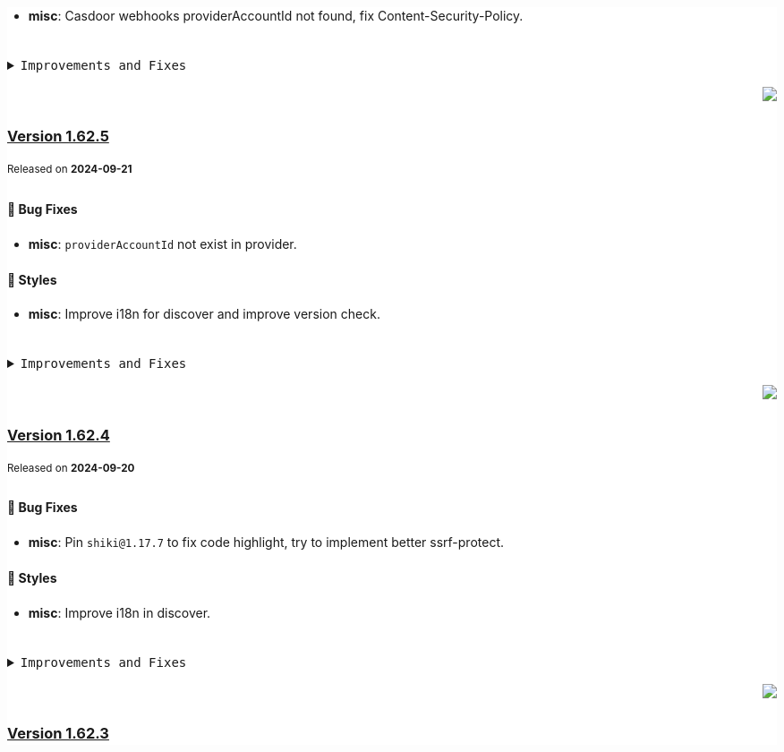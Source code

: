 - **misc**: Casdoor webhooks providerAccountId not found, fix Content-Security-Policy.

<br/>

<details><summary><kbd>Improvements and Fixes</kbd></summary></details>

<div align="right">

[![](https://img.shields.io/badge/-BACK_TO_TOP-151515?style=flat-square)](#readme-top)

</div>

### [Version 1.62.5](https://github.com/bentwnghk/lobe-chat/compare/v1.62.4...v1.62.5)

<sup>Released on **2024-09-21**</sup>

#### 🐛 Bug Fixes

- **misc**: `providerAccountId` not exist in provider.

#### 💄 Styles

- **misc**: Improve i18n for discover and improve version check.

<br/>

<details><summary><kbd>Improvements and Fixes</kbd></summary></details>

<div align="right">

[![](https://img.shields.io/badge/-BACK_TO_TOP-151515?style=flat-square)](#readme-top)

</div>

### [Version 1.62.4](https://github.com/bentwnghk/lobe-chat/compare/v1.62.3...v1.62.4)

<sup>Released on **2024-09-20**</sup>

#### 🐛 Bug Fixes

- **misc**: Pin `shiki@1.17.7` to fix code highlight, try to implement better ssrf-protect.

#### 💄 Styles

- **misc**: Improve i18n in discover.

<br/>

<details><summary><kbd>Improvements and Fixes</kbd></summary></details>

<div align="right">

[![](https://img.shields.io/badge/-BACK_TO_TOP-151515?style=flat-square)](#readme-top)

</div>

### [Version 1.62.3](https://github.com/bentwnghk/lobe-chat/compare/v1.62.2...v1.62.3)

